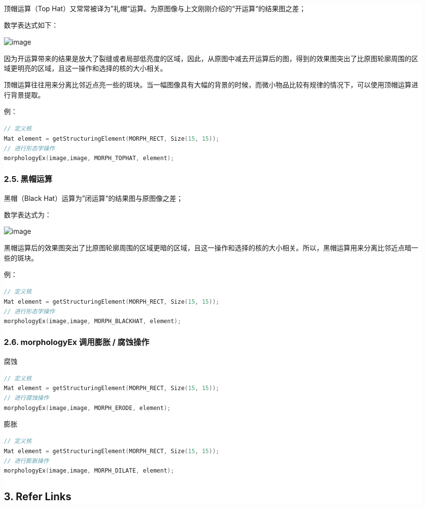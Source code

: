 顶帽运算（Top Hat）又常常被译为”礼帽“运算。为原图像与上文刚刚介绍的“开运算“的结果图之差；

数学表达式如下：

![image](http://img.cdn.firejq.com/jpg/2019/3/25/038a7161b855154911f8e131ce544888.jpg)

因为开运算带来的结果是放大了裂缝或者局部低亮度的区域，因此，从原图中减去开运算后的图，得到的效果图突出了比原图轮廓周围的区域更明亮的区域，且这一操作和选择的核的大小相关。

顶帽运算往往用来分离比邻近点亮一些的斑块。当一幅图像具有大幅的背景的时候，而微小物品比较有规律的情况下，可以使用顶帽运算进行背景提取。

例：
```cpp
// 定义核
Mat element = getStructuringElement(MORPH_RECT, Size(15, 15));
// 进行形态学操作
morphologyEx(image,image, MORPH_TOPHAT, element);
```

### 2.5. 黑帽运算

黑帽（Black Hat）运算为”闭运算“的结果图与原图像之差；

数学表达式为：

![image](http://img.cdn.firejq.com/jpg/2019/3/25/8cd60d661ff1f7d36ae92a92061503b4.jpg)

黑帽运算后的效果图突出了比原图轮廓周围的区域更暗的区域，且这一操作和选择的核的大小相关。所以，黑帽运算用来分离比邻近点暗一些的斑块。

例：
```cpp
// 定义核
Mat element = getStructuringElement(MORPH_RECT, Size(15, 15));
// 进行形态学操作
morphologyEx(image,image, MORPH_BLACKHAT, element);
```

### 2.6. morphologyEx 调用膨胀 / 腐蚀操作

腐蚀
```cpp
// 定义核
Mat element = getStructuringElement(MORPH_RECT, Size(15, 15));
// 进行腐蚀操作
morphologyEx(image,image, MORPH_ERODE, element);
```
膨胀
```cpp
// 定义核
Mat element = getStructuringElement(MORPH_RECT, Size(15, 15));
// 进行膨胀操作
morphologyEx(image,image, MORPH_DILATE, element);
```

## 3. Refer Links

